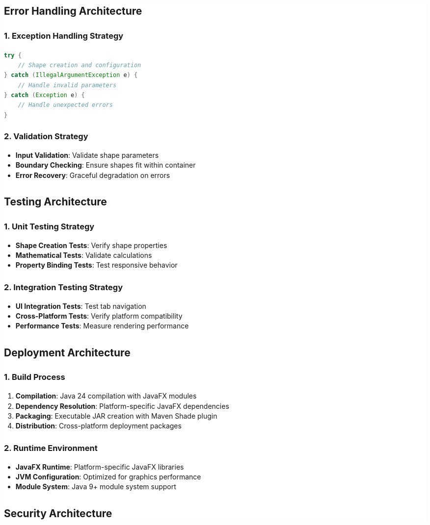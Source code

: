## Error Handling Architecture

### 1. Exception Handling Strategy

```java
try {
    // Shape creation and configuration
} catch (IllegalArgumentException e) {
    // Handle invalid parameters
} catch (Exception e) {
    // Handle unexpected errors
}
```

### 2. Validation Strategy

- **Input Validation**: Validate shape parameters
- **Boundary Checking**: Ensure shapes fit within container
- **Error Recovery**: Graceful degradation on errors

## Testing Architecture

### 1. Unit Testing Strategy

- **Shape Creation Tests**: Verify shape properties
- **Mathematical Tests**: Validate calculations
- **Property Binding Tests**: Test responsive behavior

### 2. Integration Testing Strategy

- **UI Integration Tests**: Test tab navigation
- **Cross-Platform Tests**: Verify platform compatibility
- **Performance Tests**: Measure rendering performance

## Deployment Architecture

### 1. Build Process

1. **Compilation**: Java 24 compilation with JavaFX modules
2. **Dependency Resolution**: Platform-specific JavaFX dependencies
3. **Packaging**: Executable JAR creation with Maven Shade plugin
4. **Distribution**: Cross-platform deployment packages

### 2. Runtime Environment

- **JavaFX Runtime**: Platform-specific JavaFX libraries
- **JVM Configuration**: Optimized for graphics performance
- **Module System**: Java 9+ module system support

## Security Architecture
